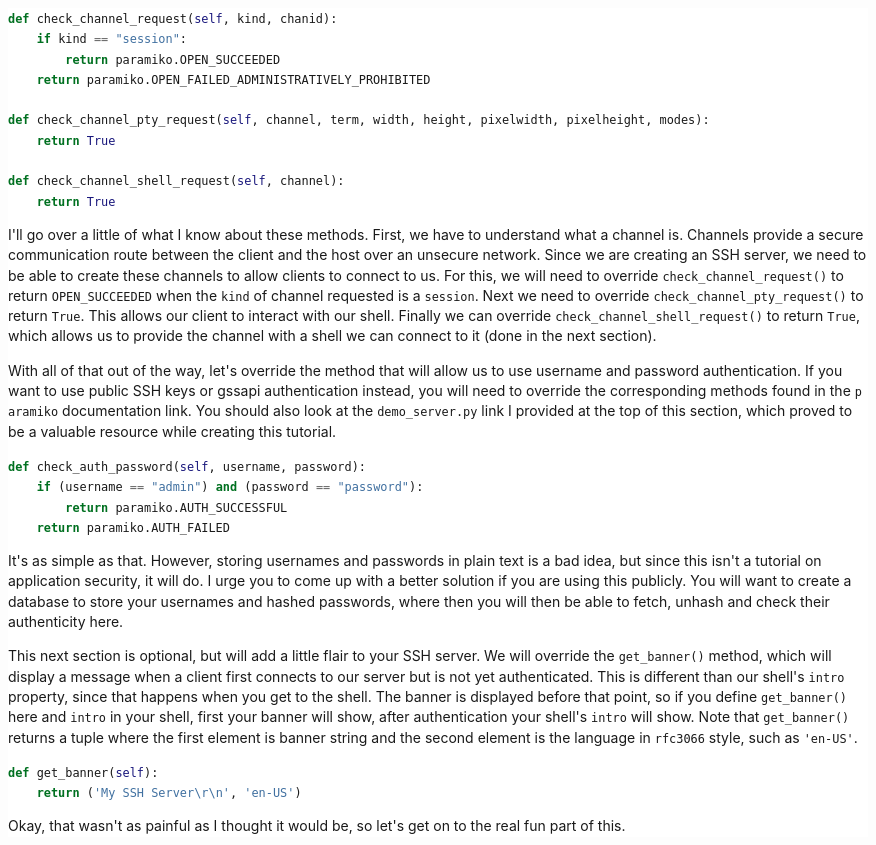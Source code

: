 ```py
def check_channel_request(self, kind, chanid):
    if kind == "session":
        return paramiko.OPEN_SUCCEEDED
    return paramiko.OPEN_FAILED_ADMINISTRATIVELY_PROHIBITED

def check_channel_pty_request(self, channel, term, width, height, pixelwidth, pixelheight, modes):
    return True

def check_channel_shell_request(self, channel):
    return True
```

I'll go over a little of what I know about these methods. First, we have to understand what a channel is. Channels provide a secure communication route between the client and the host over an unsecure network. Since we are creating an SSH server, we need to be able to create these channels to allow clients to connect to us. For this, we will need to override `check_channel_request()` to return `OPEN_SUCCEEDED` when the `kind` of channel requested is a `session`. Next we need to override `check_channel_pty_request()` to return `True`. This allows our client to interact with our shell. Finally we can override `check_channel_shell_request()` to return `True`, which allows us to provide the channel with a shell we can connect to it (done in the next section). 

With all of that out of the way, let's override the method that will allow us to use username and password authentication. If you want to use public SSH keys or gssapi authentication instead, you will need to override the corresponding methods found in the `paramiko` documentation link. You should also look at the `demo_server.py` link I provided at the top of this section, which proved to be a valuable resource while creating this tutorial.

```py
def check_auth_password(self, username, password):
    if (username == "admin") and (password == "password"):
        return paramiko.AUTH_SUCCESSFUL
    return paramiko.AUTH_FAILED
```

It's as simple as that. However, storing usernames and passwords in plain text is a bad idea, but since this isn't a tutorial on application security, it will do. I urge you to come up with a better solution if you are using this publicly. You will want to create a database to store your usernames and hashed passwords, where then you will then be able to fetch, unhash and check their authenticity here.

This next section is optional, but will add a little flair to your SSH server. We will override the `get_banner()` method, which will display a message when a client first connects to our server but is not yet authenticated. This is different than our shell's `intro` property, since that happens when you get to the shell. The banner is displayed before that point, so if you define `get_banner()` here and `intro` in your shell, first your banner will show, after authentication your shell's `intro` will show. Note that `get_banner()` returns a tuple where the first element is banner string and the second element is the language in `rfc3066` style, such as `'en-US'`.

```py
def get_banner(self):
    return ('My SSH Server\r\n', 'en-US')
```

Okay, that wasn't as painful as I thought it would be, so let's get on to the real fun part of this.
